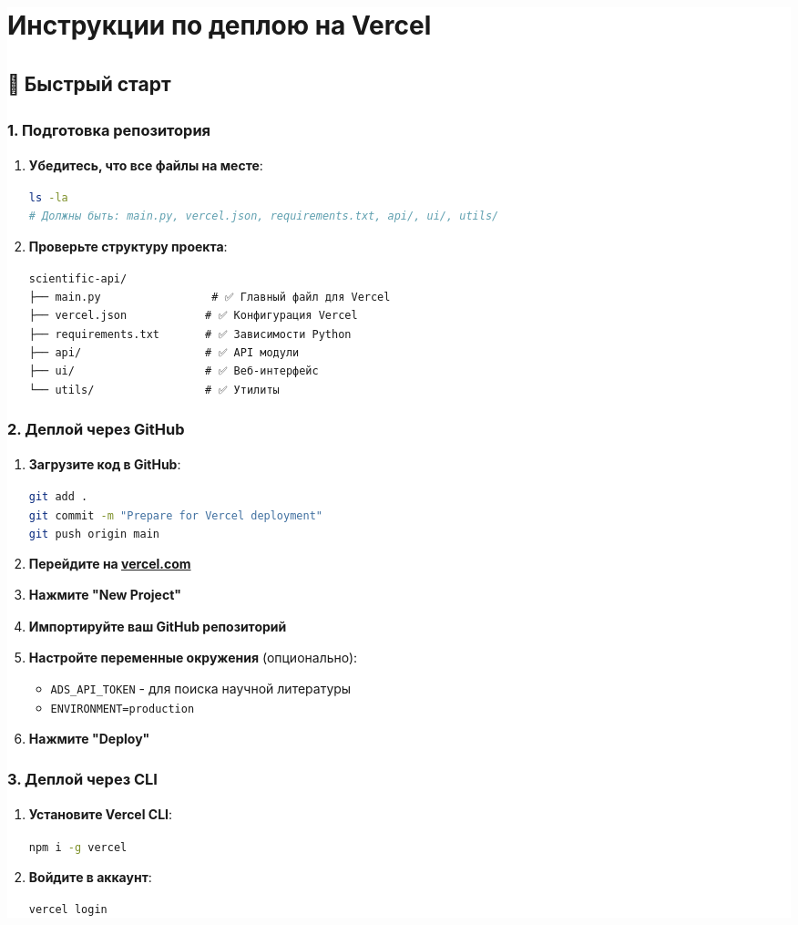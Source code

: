 # Инструкции по деплою на Vercel

## 🚀 Быстрый старт

### 1. Подготовка репозитория

1. **Убедитесь, что все файлы на месте**:
   ```bash
   ls -la
   # Должны быть: main.py, vercel.json, requirements.txt, api/, ui/, utils/
   ```

2. **Проверьте структуру проекта**:
   ```
   scientific-api/
   ├── main.py                 # ✅ Главный файл для Vercel
   ├── vercel.json            # ✅ Конфигурация Vercel
   ├── requirements.txt       # ✅ Зависимости Python
   ├── api/                   # ✅ API модули
   ├── ui/                    # ✅ Веб-интерфейс
   └── utils/                 # ✅ Утилиты
   ```

### 2. Деплой через GitHub

1. **Загрузите код в GitHub**:
   ```bash
   git add .
   git commit -m "Prepare for Vercel deployment"
   git push origin main
   ```

2. **Перейдите на [vercel.com](https://vercel.com)**

3. **Нажмите "New Project"**

4. **Импортируйте ваш GitHub репозиторий**

5. **Настройте переменные окружения** (опционально):
   - `ADS_API_TOKEN` - для поиска научной литературы
   - `ENVIRONMENT=production`

6. **Нажмите "Deploy"**

### 3. Деплой через CLI

1. **Установите Vercel CLI**:
   ```bash
   npm i -g vercel
   ```

2. **Войдите в аккаунт**:
   ```bash
   vercel login
   ```
